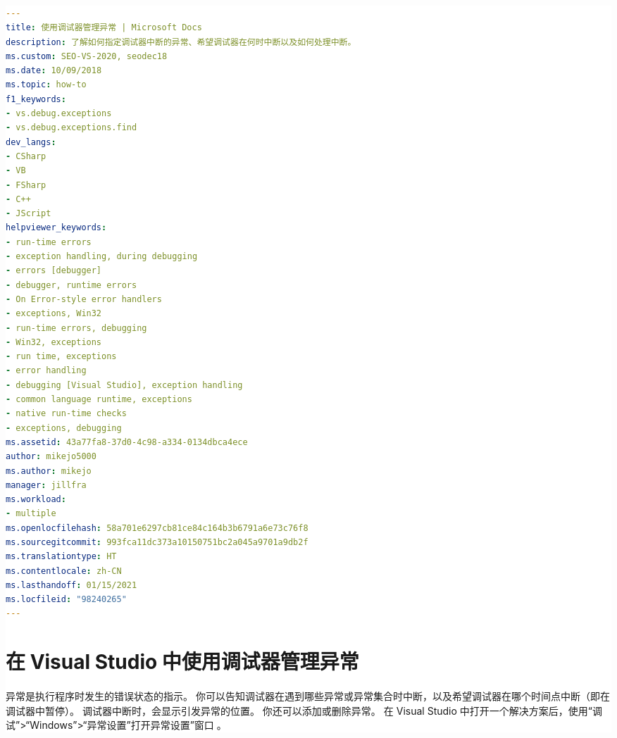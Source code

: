 ```yaml
---
title: 使用调试器管理异常 | Microsoft Docs
description: 了解如何指定调试器中断的异常、希望调试器在何时中断以及如何处理中断。
ms.custom: SEO-VS-2020, seodec18
ms.date: 10/09/2018
ms.topic: how-to
f1_keywords:
- vs.debug.exceptions
- vs.debug.exceptions.find
dev_langs:
- CSharp
- VB
- FSharp
- C++
- JScript
helpviewer_keywords:
- run-time errors
- exception handling, during debugging
- errors [debugger]
- debugger, runtime errors
- On Error-style error handlers
- exceptions, Win32
- run-time errors, debugging
- Win32, exceptions
- run time, exceptions
- error handling
- debugging [Visual Studio], exception handling
- common language runtime, exceptions
- native run-time checks
- exceptions, debugging
ms.assetid: 43a77fa8-37d0-4c98-a334-0134dbca4ece
author: mikejo5000
ms.author: mikejo
manager: jillfra
ms.workload:
- multiple
ms.openlocfilehash: 58a701e6297cb81ce84c164b3b6791a6e73c76f8
ms.sourcegitcommit: 993fca11dc373a10150751bc2a045a9701a9db2f
ms.translationtype: HT
ms.contentlocale: zh-CN
ms.lasthandoff: 01/15/2021
ms.locfileid: "98240265"
---
```

# <a name="manage-exceptions-with-the-debugger-in-visual-studio"></a>在 Visual Studio 中使用调试器管理异常

异常是执行程序时发生的错误状态的指示。 你可以告知调试器在遇到哪些异常或异常集合时中断，以及希望调试器在哪个时间点中断（即在调试器中暂停）。 调试器中断时，会显示引发异常的位置。 你还可以添加或删除异常。 在 Visual Studio 中打开一个解决方案后，使用“调试”>“Windows”>“异常设置”打开异常设置”窗口   。
